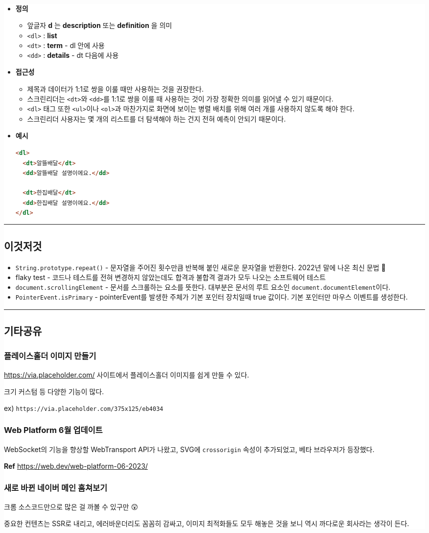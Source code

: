 - **정의**
  - 앞글자 **d** 는 **description** 또는 **definition** 을 의미
  - `<dl>` : **list**
  - `<dt>` : **term** - dl 안에 사용
  - `<dd>` : **details** - dt 다음에 사용
- **접근성**
  - 제목과 데이터가 1:1로 쌍을 이룰 때만 사용하는 것을 권장한다.
  - 스크린리더는 `<dt>`와 `<dd>`를 1:1로 쌍을 이룰 때 사용하는 것이 가장 정확한 의미를 읽어낼 수 있기 때문이다.
  - `<dl>` 태그 또한 `<ul>`이나 `<ol>`과 마찬가지로 화면에 보이는 병렬 배치를 위해 여러 개를 사용하지 않도록 해야 한다.
  - 스크린리더 사용자는 몇 개의 리스트를 더 탐색해야 하는 건지 전혀 예측이 안되기 때문이다.
- **예시**

  ```html
  <dl>
    <dt>알뜰배달</dt>
    <dd>알뜰배달 설명이에요.</dd>

    <dt>한집배달</dt>
    <dd>한집배달 설명이에요.</dd>
  </dl>
  ```

---

## 이것저것

- `String.prototype.repeat()` - 문자열을 주어진 횟수만큼 반복해 붙인 새로운 문자열을 반환한다. 2022년 말에 나온 최신 문법 🤩
- flaky test - 코드나 테스트를 전혀 변경하지 않았는데도 합격과 불합격 결과가 모두 나오는 소프트웨어 테스트
- `document.scrollingElement` - 문서를 스크롤하는 요소를 뜻한다. 대부분은 문서의 루트 요소인 `document.documentElement`이다.
- `PointerEvent.isPrimary` - pointerEvent를 발생한 주체가 기본 포인터 장치일때 true 값이다. 기본 포인터만 마우스 이벤트를 생성한다.

---

## 기타공유

### 플레이스홀더 이미지 만들기

https://via.placeholder.com/ 사이트에서 플레이스홀더 이미지를 쉽게 만들 수 있다.

크기 커스텀 등 다양한 기능이 많다.

ex) `https://via.placeholder.com/375x125/eb4034`

### Web Platform 6월 업데이트

WebSocket의 기능을 향상할 WebTransport API가 나왔고, SVG에 `crossorigin` 속성이 추가되었고, 베타 브라우저가 등장했다.

**Ref** <https://web.dev/web-platform-06-2023/>

### 새로 바뀐 네이버 메인 훔쳐보기

크롬 소스코드만으로 많은 걸 까볼 수 있구만 😲

중요한 컨텐츠는 SSR로 내리고, 에러바운더리도 꼼꼼히 감싸고, 이미지 최적화들도 모두 해놓은 것을 보니 역시 까다로운 회사라는 생각이 든다.

